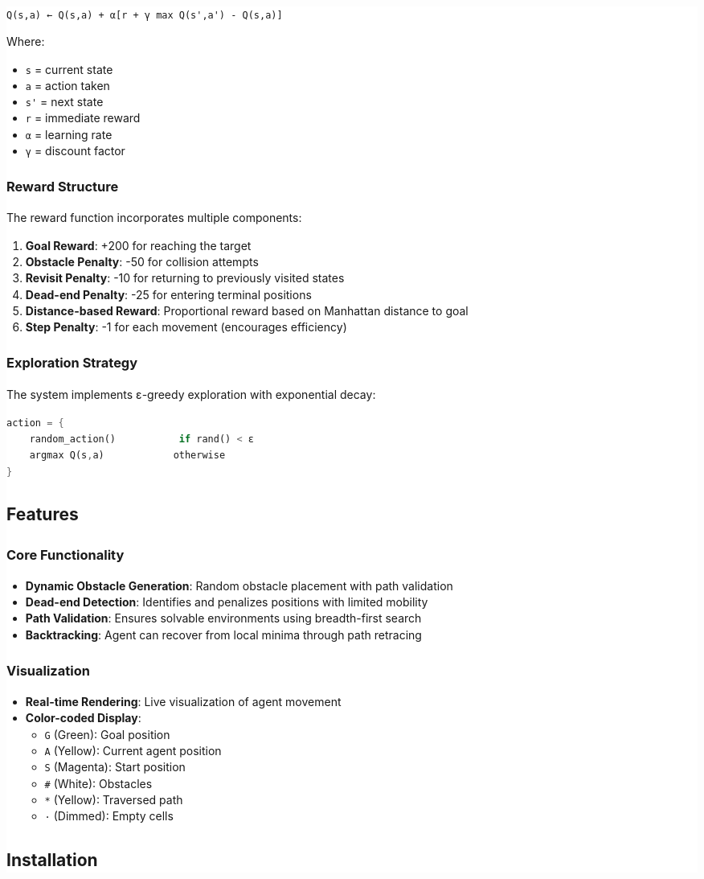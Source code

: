 ```
Q(s,a) ← Q(s,a) + α[r + γ max Q(s',a') - Q(s,a)]
```

Where:
- `s` = current state
- `a` = action taken
- `s'` = next state
- `r` = immediate reward
- `α` = learning rate
- `γ` = discount factor

### Reward Structure

The reward function incorporates multiple components:

1. **Goal Reward**: +200 for reaching the target
2. **Obstacle Penalty**: -50 for collision attempts
3. **Revisit Penalty**: -10 for returning to previously visited states
4. **Dead-end Penalty**: -25 for entering terminal positions
5. **Distance-based Reward**: Proportional reward based on Manhattan distance to goal
6. **Step Penalty**: -1 for each movement (encourages efficiency)

### Exploration Strategy

The system implements ε-greedy exploration with exponential decay:

```rust
action = {
    random_action()           if rand() < ε
    argmax Q(s,a)            otherwise
}
```

## Features

### Core Functionality
- **Dynamic Obstacle Generation**: Random obstacle placement with path validation
- **Dead-end Detection**: Identifies and penalizes positions with limited mobility
- **Path Validation**: Ensures solvable environments using breadth-first search
- **Backtracking**: Agent can recover from local minima through path retracing

### Visualization
- **Real-time Rendering**: Live visualization of agent movement
- **Color-coded Display**:
  - `G` (Green): Goal position
  - `A` (Yellow): Current agent position
  - `S` (Magenta): Start position
  - `#` (White): Obstacles
  - `*` (Yellow): Traversed path
  - `·` (Dimmed): Empty cells

## Installation
